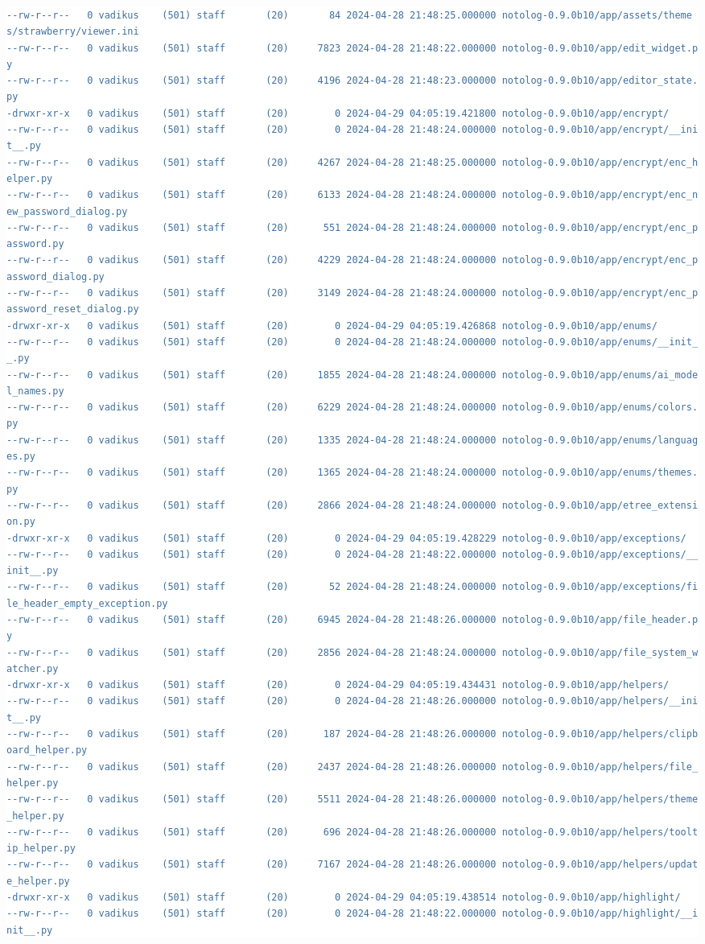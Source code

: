 ```diff
--rw-r--r--   0 vadikus    (501) staff       (20)       84 2024-04-28 21:48:25.000000 notolog-0.9.0b10/app/assets/themes/strawberry/viewer.ini
--rw-r--r--   0 vadikus    (501) staff       (20)     7823 2024-04-28 21:48:22.000000 notolog-0.9.0b10/app/edit_widget.py
--rw-r--r--   0 vadikus    (501) staff       (20)     4196 2024-04-28 21:48:23.000000 notolog-0.9.0b10/app/editor_state.py
-drwxr-xr-x   0 vadikus    (501) staff       (20)        0 2024-04-29 04:05:19.421800 notolog-0.9.0b10/app/encrypt/
--rw-r--r--   0 vadikus    (501) staff       (20)        0 2024-04-28 21:48:24.000000 notolog-0.9.0b10/app/encrypt/__init__.py
--rw-r--r--   0 vadikus    (501) staff       (20)     4267 2024-04-28 21:48:25.000000 notolog-0.9.0b10/app/encrypt/enc_helper.py
--rw-r--r--   0 vadikus    (501) staff       (20)     6133 2024-04-28 21:48:24.000000 notolog-0.9.0b10/app/encrypt/enc_new_password_dialog.py
--rw-r--r--   0 vadikus    (501) staff       (20)      551 2024-04-28 21:48:24.000000 notolog-0.9.0b10/app/encrypt/enc_password.py
--rw-r--r--   0 vadikus    (501) staff       (20)     4229 2024-04-28 21:48:24.000000 notolog-0.9.0b10/app/encrypt/enc_password_dialog.py
--rw-r--r--   0 vadikus    (501) staff       (20)     3149 2024-04-28 21:48:24.000000 notolog-0.9.0b10/app/encrypt/enc_password_reset_dialog.py
-drwxr-xr-x   0 vadikus    (501) staff       (20)        0 2024-04-29 04:05:19.426868 notolog-0.9.0b10/app/enums/
--rw-r--r--   0 vadikus    (501) staff       (20)        0 2024-04-28 21:48:24.000000 notolog-0.9.0b10/app/enums/__init__.py
--rw-r--r--   0 vadikus    (501) staff       (20)     1855 2024-04-28 21:48:24.000000 notolog-0.9.0b10/app/enums/ai_model_names.py
--rw-r--r--   0 vadikus    (501) staff       (20)     6229 2024-04-28 21:48:24.000000 notolog-0.9.0b10/app/enums/colors.py
--rw-r--r--   0 vadikus    (501) staff       (20)     1335 2024-04-28 21:48:24.000000 notolog-0.9.0b10/app/enums/languages.py
--rw-r--r--   0 vadikus    (501) staff       (20)     1365 2024-04-28 21:48:24.000000 notolog-0.9.0b10/app/enums/themes.py
--rw-r--r--   0 vadikus    (501) staff       (20)     2866 2024-04-28 21:48:24.000000 notolog-0.9.0b10/app/etree_extension.py
-drwxr-xr-x   0 vadikus    (501) staff       (20)        0 2024-04-29 04:05:19.428229 notolog-0.9.0b10/app/exceptions/
--rw-r--r--   0 vadikus    (501) staff       (20)        0 2024-04-28 21:48:22.000000 notolog-0.9.0b10/app/exceptions/__init__.py
--rw-r--r--   0 vadikus    (501) staff       (20)       52 2024-04-28 21:48:24.000000 notolog-0.9.0b10/app/exceptions/file_header_empty_exception.py
--rw-r--r--   0 vadikus    (501) staff       (20)     6945 2024-04-28 21:48:26.000000 notolog-0.9.0b10/app/file_header.py
--rw-r--r--   0 vadikus    (501) staff       (20)     2856 2024-04-28 21:48:24.000000 notolog-0.9.0b10/app/file_system_watcher.py
-drwxr-xr-x   0 vadikus    (501) staff       (20)        0 2024-04-29 04:05:19.434431 notolog-0.9.0b10/app/helpers/
--rw-r--r--   0 vadikus    (501) staff       (20)        0 2024-04-28 21:48:26.000000 notolog-0.9.0b10/app/helpers/__init__.py
--rw-r--r--   0 vadikus    (501) staff       (20)      187 2024-04-28 21:48:26.000000 notolog-0.9.0b10/app/helpers/clipboard_helper.py
--rw-r--r--   0 vadikus    (501) staff       (20)     2437 2024-04-28 21:48:26.000000 notolog-0.9.0b10/app/helpers/file_helper.py
--rw-r--r--   0 vadikus    (501) staff       (20)     5511 2024-04-28 21:48:26.000000 notolog-0.9.0b10/app/helpers/theme_helper.py
--rw-r--r--   0 vadikus    (501) staff       (20)      696 2024-04-28 21:48:26.000000 notolog-0.9.0b10/app/helpers/tooltip_helper.py
--rw-r--r--   0 vadikus    (501) staff       (20)     7167 2024-04-28 21:48:26.000000 notolog-0.9.0b10/app/helpers/update_helper.py
-drwxr-xr-x   0 vadikus    (501) staff       (20)        0 2024-04-29 04:05:19.438514 notolog-0.9.0b10/app/highlight/
--rw-r--r--   0 vadikus    (501) staff       (20)        0 2024-04-28 21:48:22.000000 notolog-0.9.0b10/app/highlight/__init__.py
```